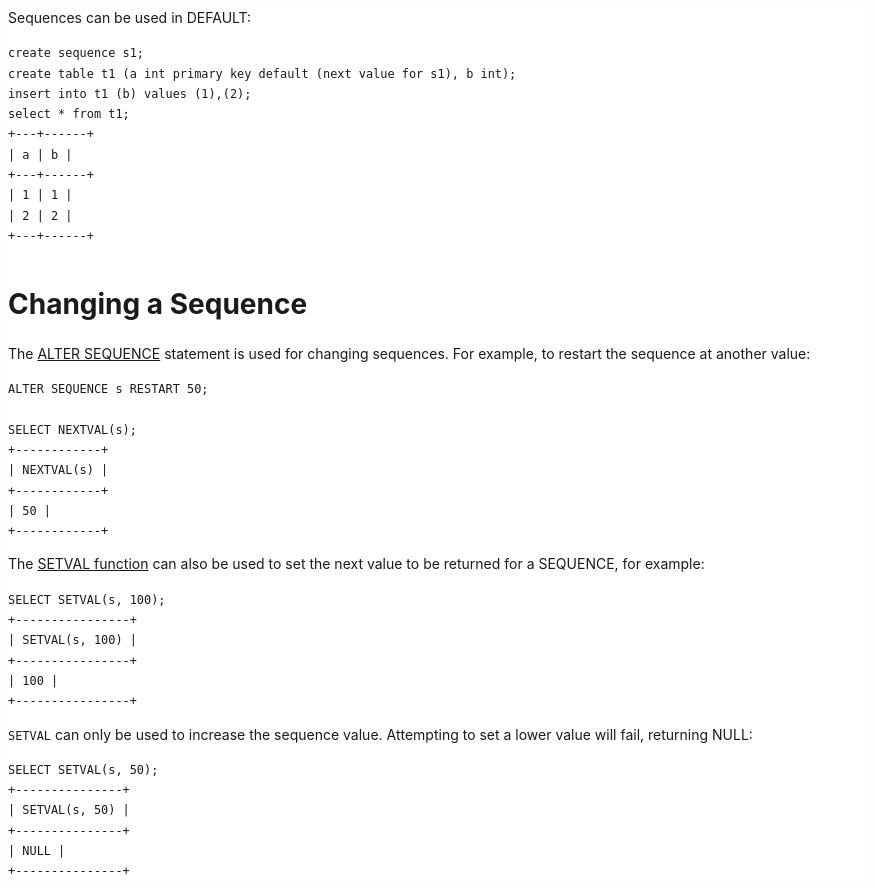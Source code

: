Sequences can be used in DEFAULT:

```
create sequence s1;
create table t1 (a int primary key default (next value for s1), b int);
insert into t1 (b) values (1),(2);
select * from t1;
+---+------+
| a | b |
+---+------+
| 1 | 1 |
| 2 | 2 |
+---+------+
```

#

# Changing a Sequence

The [ALTER SEQUENCE](alter-sequence.md) statement is used for changing sequences. For example, to restart the sequence at another value:

```
ALTER SEQUENCE s RESTART 50;

SELECT NEXTVAL(s);
+------------+
| NEXTVAL(s) |
+------------+
| 50 |
+------------+
```

The [SETVAL function](sequence-functions/setval.md) can also be used to set the next value to be returned for a SEQUENCE, for example:

```
SELECT SETVAL(s, 100);
+----------------+
| SETVAL(s, 100) |
+----------------+
| 100 |
+----------------+
```

`SETVAL` can only be used to increase the sequence value. Attempting to set a lower value will fail, returning NULL:

```
SELECT SETVAL(s, 50);
+---------------+
| SETVAL(s, 50) |
+---------------+
| NULL |
+---------------+
```
